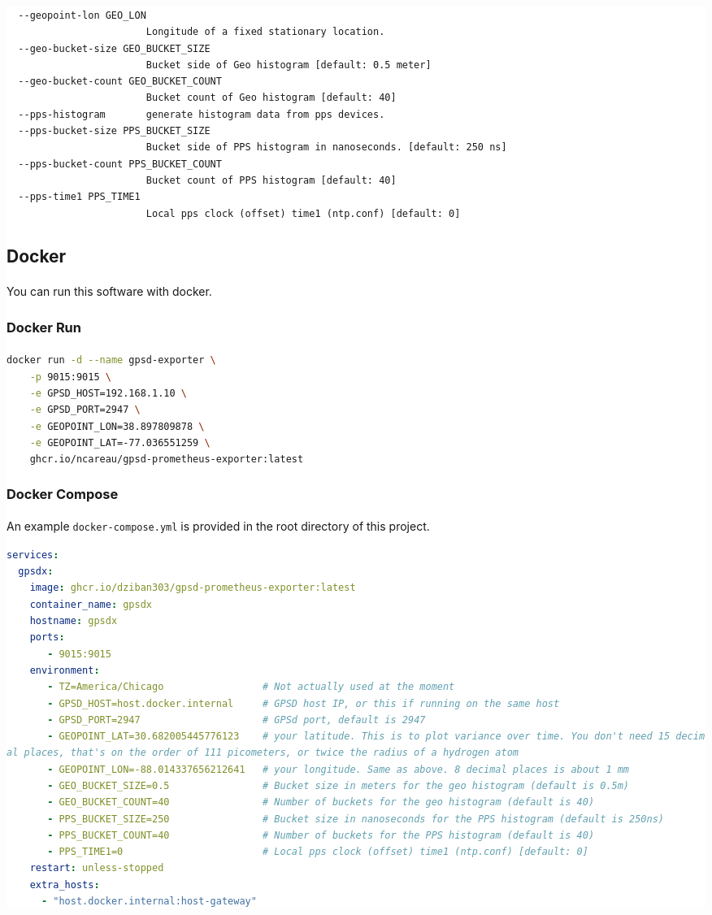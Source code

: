 ```help
  --geopoint-lon GEO_LON
                        Longitude of a fixed stationary location.
  --geo-bucket-size GEO_BUCKET_SIZE
                        Bucket side of Geo histogram [default: 0.5 meter]
  --geo-bucket-count GEO_BUCKET_COUNT
                        Bucket count of Geo histogram [default: 40]
  --pps-histogram       generate histogram data from pps devices.
  --pps-bucket-size PPS_BUCKET_SIZE
                        Bucket side of PPS histogram in nanoseconds. [default: 250 ns]
  --pps-bucket-count PPS_BUCKET_COUNT
                        Bucket count of PPS histogram [default: 40]
  --pps-time1 PPS_TIME1
                        Local pps clock (offset) time1 (ntp.conf) [default: 0]
```

## Docker 

You can run this software with docker. 

### Docker Run
```bash
docker run -d --name gpsd-exporter \
    -p 9015:9015 \
    -e GPSD_HOST=192.168.1.10 \
    -e GPSD_PORT=2947 \
    -e GEOPOINT_LON=38.897809878 \
    -e GEOPOINT_LAT=-77.036551259 \
    ghcr.io/ncareau/gpsd-prometheus-exporter:latest
```

### Docker Compose

An example `docker-compose.yml` is provided in the root directory of this project. 

```yaml
services:
  gpsdx:
    image: ghcr.io/dziban303/gpsd-prometheus-exporter:latest
    container_name: gpsdx
    hostname: gpsdx
    ports:
       - 9015:9015
    environment:
       - TZ=America/Chicago                 # Not actually used at the moment
       - GPSD_HOST=host.docker.internal     # GPSD host IP, or this if running on the same host
       - GPSD_PORT=2947                     # GPSd port, default is 2947
       - GEOPOINT_LAT=30.682005445776123    # your latitude. This is to plot variance over time. You don't need 15 decimal places, that's on the order of 111 picometers, or twice the radius of a hydrogen atom
       - GEOPOINT_LON=-88.014337656212641   # your longitude. Same as above. 8 decimal places is about 1 mm
       - GEO_BUCKET_SIZE=0.5                # Bucket size in meters for the geo histogram (default is 0.5m)
       - GEO_BUCKET_COUNT=40                # Number of buckets for the geo histogram (default is 40)
       - PPS_BUCKET_SIZE=250                # Bucket size in nanoseconds for the PPS histogram (default is 250ns)
       - PPS_BUCKET_COUNT=40                # Number of buckets for the PPS histogram (default is 40)          
       - PPS_TIME1=0                        # Local pps clock (offset) time1 (ntp.conf) [default: 0]
    restart: unless-stopped
    extra_hosts:
      - "host.docker.internal:host-gateway"
```